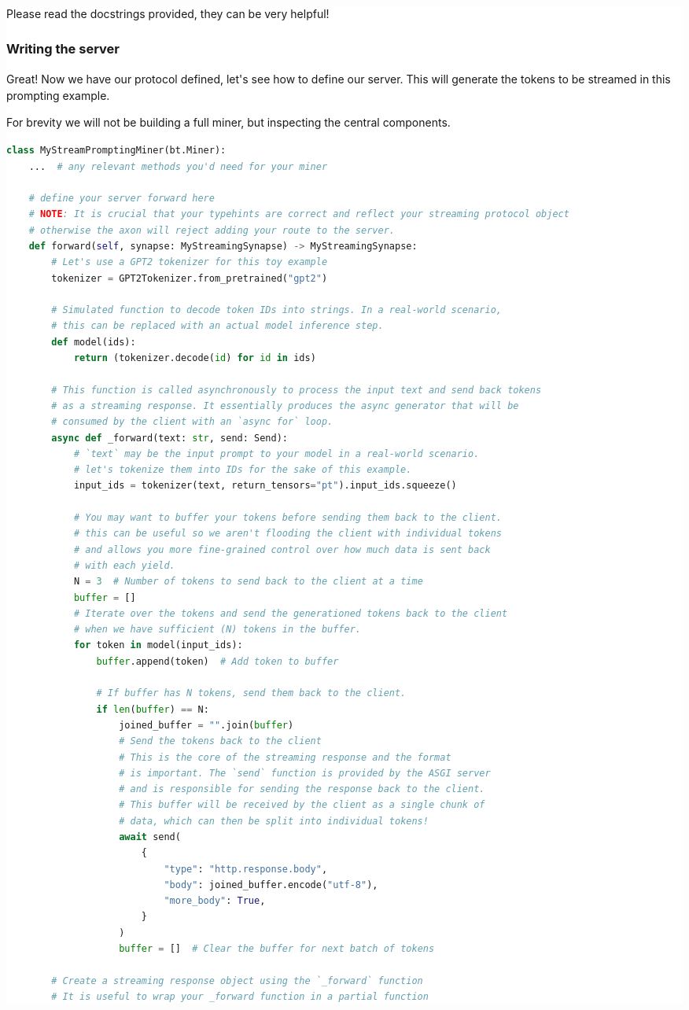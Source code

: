 Please read the docstrings provided, they can be very helpful!

### Writing the server

Great! Now we have our protocol defined, let's see how to define our server.
This will generate the tokens to be streamed in this prompting example.

For brevity we will not be building a full miner, but inspecting the central components.

```python
class MyStreamPromptingMiner(bt.Miner):
    ...  # any relevant methods you'd need for your miner

    # define your server forward here
    # NOTE: It is crucial that your typehints are correct and reflect your streaming protocol object
    # otherwise the axon will reject adding your route to the server.
    def forward(self, synapse: MyStreamingSynapse) -> MyStreamingSynapse:
        # Let's use a GPT2 tokenizer for this toy example
        tokenizer = GPT2Tokenizer.from_pretrained("gpt2")

        # Simulated function to decode token IDs into strings. In a real-world scenario,
        # this can be replaced with an actual model inference step.
        def model(ids):
            return (tokenizer.decode(id) for id in ids)

        # This function is called asynchronously to process the input text and send back tokens
        # as a streaming response. It essentially produces the async generator that will be
        # consumed by the client with an `async for` loop.
        async def _forward(text: str, send: Send):
            # `text` may be the input prompt to your model in a real-world scenario.
            # let's tokenize them into IDs for the sake of this example.
            input_ids = tokenizer(text, return_tensors="pt").input_ids.squeeze()

            # You may want to buffer your tokens before sending them back to the client.
            # this can be useful so we aren't flooding the client with individual tokens
            # and allows you more fine-grained control over how much data is sent back 
            # with each yield.
            N = 3  # Number of tokens to send back to the client at a time
            buffer = []
            # Iterate over the tokens and send the generationed tokens back to the client  
            # when we have sufficient (N) tokens in the buffer.       
            for token in model(input_ids):
                buffer.append(token)  # Add token to buffer

                # If buffer has N tokens, send them back to the client.
                if len(buffer) == N:
                    joined_buffer = "".join(buffer)
                    # Send the tokens back to the client
                    # This is the core of the streaming response and the format 
                    # is important. The `send` function is provided by the ASGI server
                    # and is responsible for sending the response back to the client.
                    # This buffer will be received by the client as a single chunk of
                    # data, which can then be split into individual tokens!
                    await send(
                        {
                            "type": "http.response.body",
                            "body": joined_buffer.encode("utf-8"),
                            "more_body": True,
                        }
                    )
                    buffer = []  # Clear the buffer for next batch of tokens

        # Create a streaming response object using the `_forward` function
        # It is useful to wrap your _forward function in a partial function
```